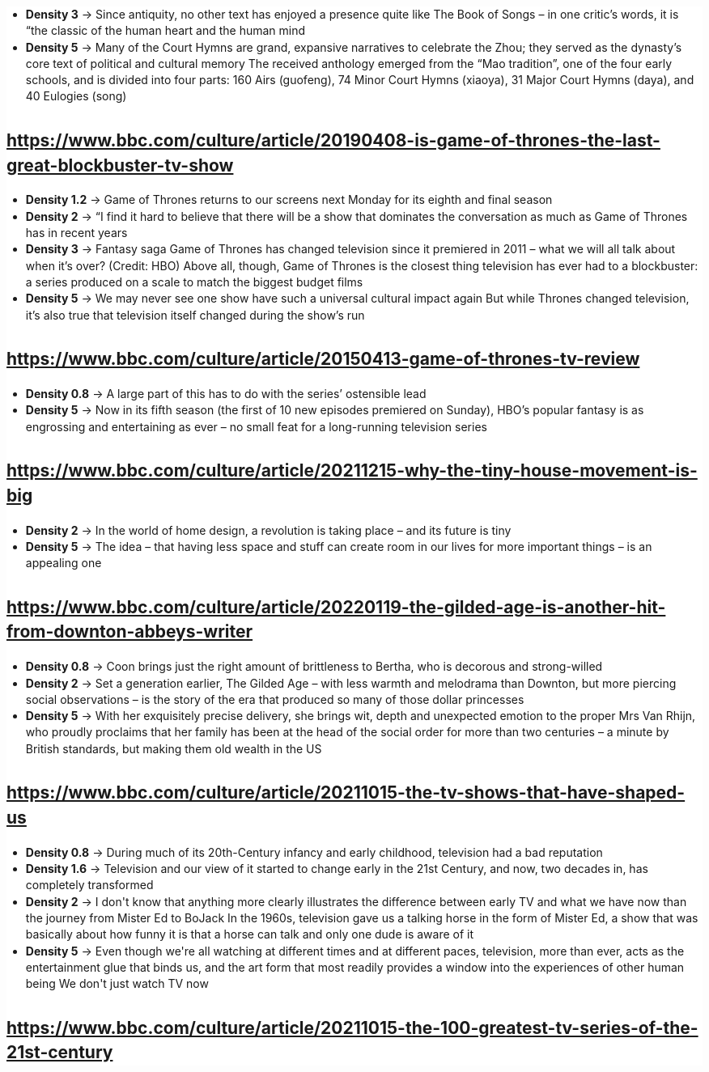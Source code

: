 * **Density 3** -> Since antiquity, no other text has enjoyed a presence quite like The Book of Songs – in one critic’s words, it is “the classic of the human heart and the human mind   
* **Density 5** ->  Many of the Court Hymns are grand, expansive narratives to celebrate the Zhou; they served as the dynasty’s core text of political and cultural memory The received anthology emerged from the “Mao tradition”, one of the four early schools, and is divided into four parts: 160 Airs (guofeng), 74 Minor Court Hymns (xiaoya), 31 Major Court Hymns (daya), and 40 Eulogies (song)   
## https://www.bbc.com/culture/article/20190408-is-game-of-thrones-the-last-great-blockbuster-tv-show
* **Density 1.2** ->  Game of Thrones returns to our screens next Monday for its eighth and final season   
* **Density 2** ->  “I find it hard to believe that there will be a show that dominates the conversation as much as Game of Thrones has in recent years   
* **Density 3** ->  Fantasy saga Game of Thrones has changed television since it premiered in 2011 – what we will all talk about when it’s over? (Credit: HBO) Above all, though, Game of Thrones is the closest thing television has ever had to a blockbuster: a series produced on a scale to match the biggest budget films   
* **Density 5** ->  We may never see one show have such a universal cultural impact again But while Thrones changed television, it’s also true that television itself changed during the show’s run   
## https://www.bbc.com/culture/article/20150413-game-of-thrones-tv-review
* **Density 0.8** ->  A large part of this has to do with the series’ ostensible lead   
* **Density 5** -> Now in its fifth season (the first of 10 new episodes premiered on Sunday), HBO’s popular fantasy is as engrossing and entertaining as ever – no small feat for a long-running television series   
## https://www.bbc.com/culture/article/20211215-why-the-tiny-house-movement-is-big
* **Density 2** -> In the world of home design, a revolution is taking place – and its future is tiny   
* **Density 5** ->  The idea – that having less space and stuff can create room in our lives for more important things – is an appealing one   
## https://www.bbc.com/culture/article/20220119-the-gilded-age-is-another-hit-from-downton-abbeys-writer
* **Density 0.8** ->  Coon brings just the right amount of brittleness to Bertha, who is decorous and strong-willed   
* **Density 2** ->  Set a generation earlier, The Gilded Age – with less warmth and melodrama than Downton, but more piercing social observations – is the story of the era that produced so many of those dollar princesses   
* **Density 5** ->  With her exquisitely precise delivery, she brings wit, depth and unexpected emotion to the proper Mrs Van Rhijn, who proudly proclaims that her family has been at the head of the social order for more than two centuries – a minute by British standards, but making them old wealth in the US   
## https://www.bbc.com/culture/article/20211015-the-tv-shows-that-have-shaped-us
* **Density 0.8** -> During much of its 20th-Century infancy and early childhood, television had a bad reputation   
* **Density 1.6** ->  Television and our view of it started to change early in the 21st Century, and now, two decades in, has completely transformed   
* **Density 2** ->  I don't know that anything more clearly illustrates the difference between early TV and what we have now than the journey from Mister Ed to BoJack In the 1960s, television gave us a talking horse in the form of Mister Ed, a show that was basically about how funny it is that a horse can talk and only one dude is aware of it   
* **Density 5** ->  Even though we're all watching at different times and at different paces, television, more than ever, acts as the entertainment glue that binds us, and the art form that most readily provides a window into the experiences of other human being We don't just watch TV now   
## https://www.bbc.com/culture/article/20211015-the-100-greatest-tv-series-of-the-21st-century